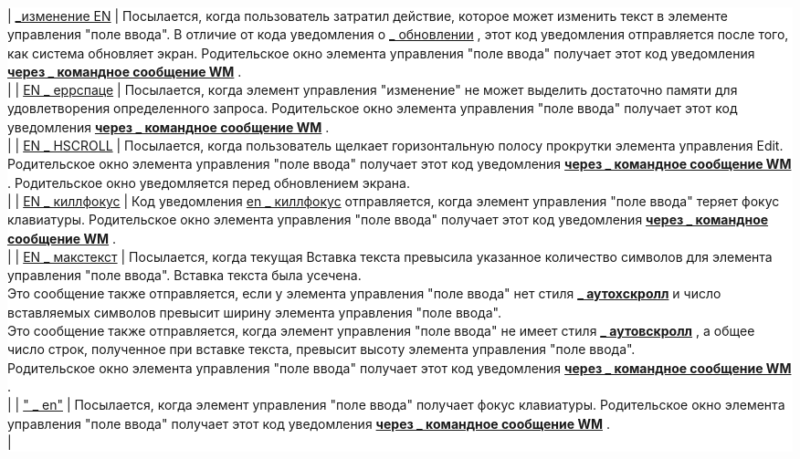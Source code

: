 | [\_изменение EN](en-change.md)                 | Посылается, когда пользователь затратил действие, которое может изменить текст в элементе управления "поле ввода". В отличие от кода уведомления о [ \_ обновлении](en-update.md) , этот код уведомления отправляется после того, как система обновляет экран. Родительское окно элемента управления "поле ввода" получает этот код уведомления [**через \_ командное сообщение WM**](/windows/desktop/menurc/wm-command) . <br/>                                                                                                                                                                                                                                                                                                                                                                                                                                              |
| [EN \_ еррспаце](en-errspace.md)             | Посылается, когда элемент управления "изменение" не может выделить достаточно памяти для удовлетворения определенного запроса. Родительское окно элемента управления "поле ввода" получает этот код уведомления [**через \_ командное сообщение WM**](/windows/desktop/menurc/wm-command) . <br/>                                                                                                                                                                                                                                                                                                                                                                                                                                                                                                                                                                              |
| [EN \_ HSCROLL](en-hscroll.md)               | Посылается, когда пользователь щелкает горизонтальную полосу прокрутки элемента управления Edit. Родительское окно элемента управления "поле ввода" получает этот код уведомления [**через \_ командное сообщение WM**](/windows/desktop/menurc/wm-command) . Родительское окно уведомляется перед обновлением экрана. <br/>                                                                                                                                                                                                                                                                                                                                                                                                                                                                                                                                   |
| [EN \_ киллфокус](en-killfocus.md)           | Код уведомления [en \_ киллфокус](en-killfocus.md) отправляется, когда элемент управления "поле ввода" теряет фокус клавиатуры. Родительское окно элемента управления "поле ввода" получает этот код уведомления [**через \_ командное сообщение WM**](/windows/desktop/menurc/wm-command) . <br/>                                                                                                                                                                                                                                                                                                                                                                                                                                                                                                                                                   |
| [EN \_ макстекст](en-maxtext.md)               | Посылается, когда текущая Вставка текста превысила указанное количество символов для элемента управления "поле ввода". Вставка текста была усечена. <br/> Это сообщение также отправляется, если у элемента управления "поле ввода" нет стиля [**\_ аутохскролл**](edit-control-styles.md) и число вставляемых символов превысит ширину элемента управления "поле ввода". <br/> Это сообщение также отправляется, когда элемент управления "поле ввода" не имеет стиля [**\_ аутовскролл**](edit-control-styles.md) , а общее число строк, полученное при вставке текста, превысит высоту элемента управления "поле ввода".<br/> Родительское окно элемента управления "поле ввода" получает этот код уведомления [**через \_ командное сообщение WM**](/windows/desktop/menurc/wm-command) .<br/> |
| [" \_ en"](en-setfocus.md)             | Посылается, когда элемент управления "поле ввода" получает фокус клавиатуры. Родительское окно элемента управления "поле ввода" получает этот код уведомления [**через \_ командное сообщение WM**](/windows/desktop/menurc/wm-command) . <br/>                                                                                                                                                                                                                                                                                                                                                                                                                                                                                                                                                                                                           |